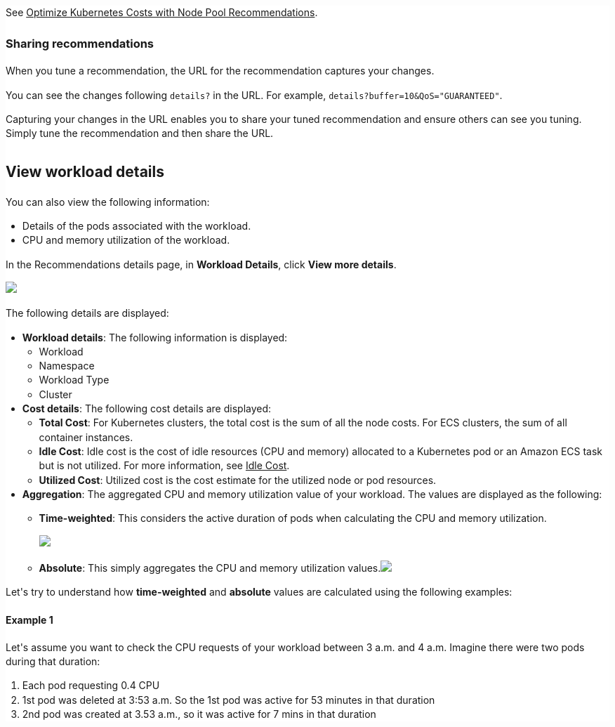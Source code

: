 See [Optimize Kubernetes Costs with Node Pool Recommendations](node-pool-recommendations.md).

### Sharing recommendations

When you tune a recommendation, the URL for the recommendation captures your changes.

You can see the changes following `details?` in the URL. For example, `details?buffer=10&QoS="GUARANTEED"`.

Capturing your changes in the URL enables you to share your tuned recommendation and ensure others can see you tuning. Simply tune the recommendation and then share the URL.

## View workload details

You can also view the following information:

* Details of the pods associated with the workload.
* CPU and memory utilization of the workload.

In the Recommendations details page, in **Workload Details**, click **View more details**.

![](./static/workload-recommendations-05.png)

The following details are displayed:

* **Workload details**: The following information is displayed:
	+ Workload
	+ Namespace
	+ Workload Type
	+ Cluster
* **Cost details**: The following cost details are displayed:
	+ **Total Cost**: For Kubernetes clusters, the total cost is the sum of all the node costs. For ECS clusters, the sum of all container instances.
	+ **Idle Cost**: Idle cost is the cost of idle resources (CPU and memory) allocated to a Kubernetes pod or an Amazon ECS task but is not utilized. For more information, see [Idle Cost](../../get-started/key-concepts.md#idle-cost).
	+ **Utilized Cost**: Utilized cost is the cost estimate for the utilized node or pod resources.
* **Aggregation**: The aggregated CPU and memory utilization value of your workload. The values are displayed as the following:
	+ **Time-weighted**: This considers the active duration of pods when calculating the CPU and memory utilization.
  
      ![](./static/workload-recommendations-06.png)
	+ **Absolute**: This simply aggregates the CPU and memory utilization values.![](./static/workload-recommendations-07.png)

Let's try to understand how **time-weighted** and **absolute** values are calculated using the following examples:

#### Example 1

Let's assume you want to check the CPU requests of your workload between 3 a.m. and 4 a.m. Imagine there were two pods during that duration:

1. Each pod requesting 0.4 CPU
2. 1st pod was deleted at 3:53 a.m. So the 1st pod was active for 53 minutes in that duration
3. 2nd pod was created at 3.53 a.m., so it was active for 7 mins in that duration
